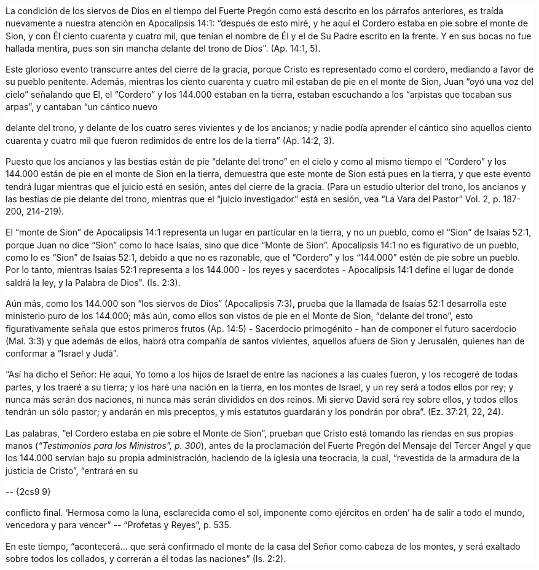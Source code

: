  La condición de los siervos de Dios en el tiempo del Fuerte Pregón como está descrito en los párrafos anteriores, es traída nuevamente a nuestra atención en Apocalipsis 14:1: “después de esto miré, y he aquí el Cordero estaba en pie sobre el monte de Sion, y con Él ciento cuarenta y cuatro mil, que tenían el nombre de Él y el de Su Padre escrito en la frente. Y en sus bocas no fue hallada mentira, pues son sin mancha delante del trono de Dios". (Ap. 14:1, 5).

 Este glorioso evento transcurre antes del cierre de la gracia, porque Cristo es representado como el cordero, mediando a favor de su pueblo penitente. Además, mientras los ciento cuarenta y cuatro mil estaban de pie en el monte de Sion, Juan “oyó una voz del cielo” señalando que El, el “Cordero” y los 144.000 estaban en la tierra, estaban escuchando a los “arpistas que tocaban sus arpas”, y cantaban “un cántico nuevo

delante del trono, y delante de los cuatro seres vivientes y de los ancianos; y nadie podía aprender el cántico sino aquellos ciento cuarenta y cuatro mil que fueron redimidos de entre los de la tierra” (Ap. 14:2, 3).

 Puesto que los ancianos y las bestias están de pie “delante del trono” en el cielo y como al mismo tiempo el “Cordero” y los 144.000 están de pie en el monte de Sion en la tierra, demuestra que este monte de Sion está pues en la tierra, y que este evento tendrá lugar mientras que el juicio está en sesión, antes del cierre de la gracia. (Para un estudio ulterior del trono, los ancianos y las bestias de pie delante del trono, mientras que el “juicio investigador” está en sesión, vea “La Vara del Pastor” Vol. 2, p. 187-200, 214-219).

 El “monte de Sion” de Apocalipsis 14:1 representa un lugar en particular en la tierra, y no un pueblo, como el “Sion” de Isaías 52:1, porque Juan no dice “Sion” como lo hace Isaías, sino que dice “Monte de Sion”. Apocalipsis 14:1 no es figurativo de un pueblo, como lo es “Sion” de Isaías 52:1, debido a que no es razonable, que el “Cordero” y los “144.000” estén de pie sobre un pueblo. Por lo tanto, mientras Isaías 52:1 representa a los 144.000 - los reyes y sacerdotes - Apocalipsis 14:1 define el lugar de donde saldrá la ley, y la Palabra de Dios". (Is. 2:3).

 Aún más, como los 144.000 son “los siervos de Dios” (Apocalipsis 7:3), prueba que la llamada de Isaías 52:1 desarrolla este ministerio puro de los 144.000; más aún, como ellos son vistos de pie en el Monte de Sion, “delante del trono”, esto figurativamente señala que estos primeros frutos (Ap. 14:5) - Sacerdocio primogénito - han de componer el futuro sacerdocio (Mal. 3:3) y que además de ellos, habrá otra compañía de santos vivientes, aquellos afuera de Sion y Jerusalén, quienes han de conformar a “Israel y Judá”.

 “Así ha dicho el Señor: He aquí, Yo tomo a los hijos de Israel de entre las naciones a las cuales fueron, y los recogeré de todas partes, y los traeré a su tierra; y los haré una nación en la tierra, en los montes de Israel, y un rey será a todos ellos por rey; y nunca más serán dos naciones, ni nunca más serán divididos en dos reinos. Mi siervo David será rey sobre ellos, y todos ellos tendrán un sólo pastor; y andarán en mis preceptos, y mis estatutos guardarán y los pondrán por obra”. (Ez. 37:21, 22, 24).

 Las palabras, “el Cordero estaba en pie sobre el Monte de Sion”, prueban que Cristo está tomando las riendas en sus propias manos (_“Testimonios para los Ministros”, p. 300_), antes de la proclamación del Fuerte Pregón del Mensaje del Tercer Angel y que los 144.000 servían bajo su propia administración, haciendo de la iglesia una teocracia, la cual, “revestida de la armadura de la justicia de Cristo”, “entrará en su

 -- {2cs9 9}   
  
  conflicto final. ‘Hermosa como la luna, esclarecida como el sol, imponente como ejércitos en orden’ ha de salir a todo el mundo, vencedora y para vencer” -- “Profetas y Reyes”, p. 535.

 En este tiempo, “acontecerá... que será confirmado el monte de la casa del Señor como cabeza de los montes, y será exaltado sobre todos los collados, y correrán a él todas las naciones” (Is. 2:2).
